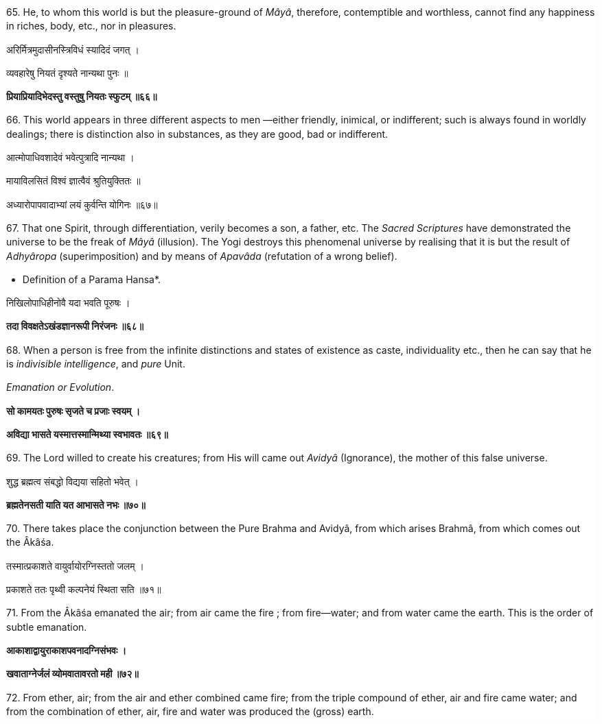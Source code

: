 65\. He, to whom this world is but the pleasure-ground of *Mâyâ*, therefore, contemptible and worthless, cannot find any happiness in riches, body, etc., nor in pleasures.

अरिर्मित्रमुदासीनस्त्रिविधं स्यादिदं जगत् ।  

व्यवहारेषु नियतं दृश्यते नान्यथा पुनः ॥  

**प्रियाप्रियादिभेदस्तु वस्तुषु नियतः स्फुटम् ॥६६॥**

66\. This world appears in three different aspects to men —either friendly, inimical, or indifferent; such is always found in worldly dealings; there is distinction also in substances, as they are good, bad or indifferent.

आत्मोपाधिवशादेवं भवेत्पुत्रादि नान्यथा ।  

मायाविलसितं विश्वं ज्ञात्वैवं श्रुतियुक्तितः ॥  

अध्यारोपापवादाभ्यां लयं कुर्वन्ति योगिनः ॥६७॥

67\. That one Spirit, through differentiation, verily becomes a son, a father, etc. The *Sacred Scriptures* have demonstrated the universe to be the freak of *Mâyâ* (illusion). The Yogi destroys this phenomenal universe by realising that it is but the result of *Adhyâropa* (superimposition) and by means of *Apavâda* (refutation of a wrong belief).

* Definition of a Parama Hansa*.

निखिलोपाधिहीनोवै यदा भवति पूरुषः ।  

**तदा विवक्षतेऽखंडज्ञानरूपी निरंजनः ॥६८॥**

68\. When a person is free from the infinite distinctions and states of existence as caste, individuality etc., then he can say that he is *indivisible intelligence*, and *pure* Unit.

*Emanation or Evolution*.

**सो कामयतः पुरुषः सृजते च प्रजाः स्वयम् ।**  

**अविद्या भासते यस्मात्तस्मान्मिथ्या स्वभावतः ॥६९॥**

69\. The Lord willed to create his creatures; from His will came out *Avidyâ* (Ignorance), the mother of this false universe.

शुद्ध ब्रह्मत्व संबद्धो विद्यया सहितो भवेत् ।  

**ब्रह्मतेनसती याति यत आभासते नभः ॥७०॥**

70\. There takes place the conjunction between the Pure Brahma and Avidyâ, from which arises Brahmâ, from which comes out the Âkâśa.

तस्मात्प्रकाशते वायुर्वायोरग्निस्ततो जलम् ।  

प्रकाशते ततः पृथ्वी कल्पनेयं स्थिता सति ॥७१॥

71\. From the Âkâśa emanated the air; from air came the fire ; from fire—water; and from water came the earth. This is the order of subtle emanation.

**आकाशाद्वायुराकाशपवनादग्निसंभवः ।**  

**खवाताग्नेर्जलं व्योमवातावरतो मही ॥७२॥**

72\. From ether, air; from the air and ether combined came fire; from the triple compound of ether, air and fire came water; and from the combination of ether, air, fire and water was produced the (gross) earth.
